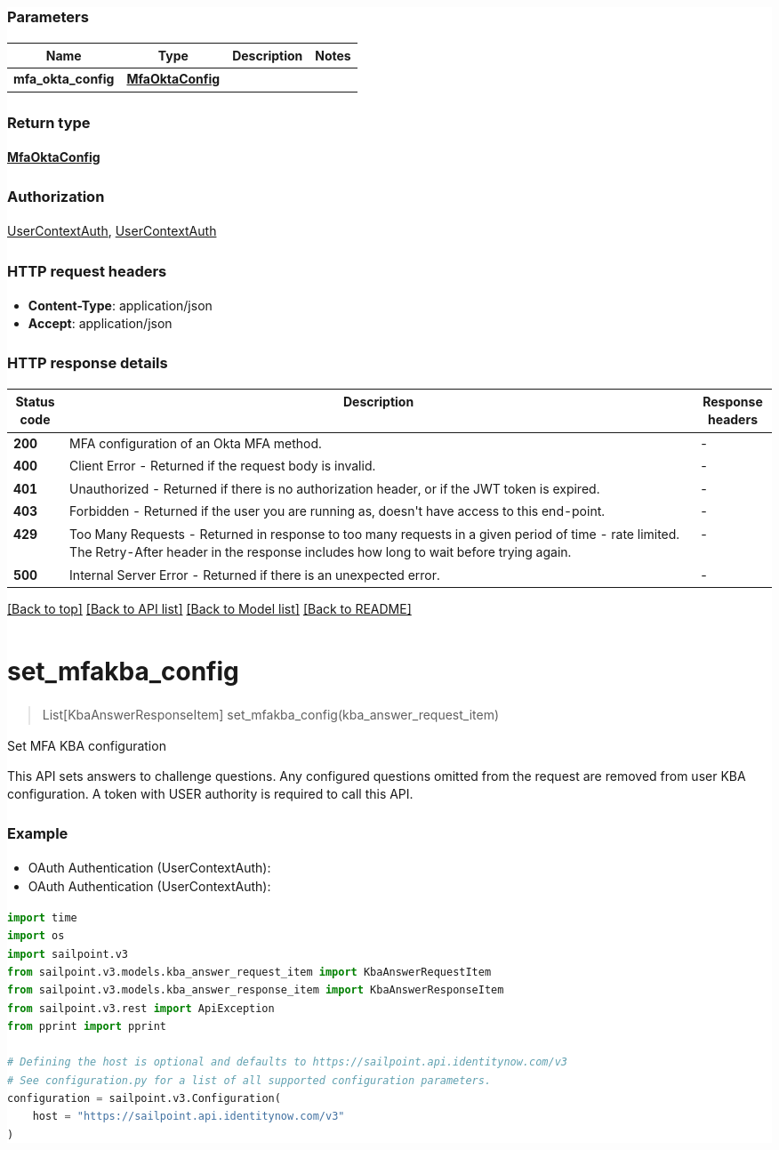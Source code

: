 

### Parameters


Name | Type | Description  | Notes
------------- | ------------- | ------------- | -------------
 **mfa_okta_config** | [**MfaOktaConfig**](MfaOktaConfig.md)|  | 

### Return type

[**MfaOktaConfig**](MfaOktaConfig.md)

### Authorization

[UserContextAuth](../README.md#UserContextAuth), [UserContextAuth](../README.md#UserContextAuth)

### HTTP request headers

 - **Content-Type**: application/json
 - **Accept**: application/json

### HTTP response details

| Status code | Description | Response headers |
|-------------|-------------|------------------|
**200** | MFA configuration of an Okta MFA method. |  -  |
**400** | Client Error - Returned if the request body is invalid. |  -  |
**401** | Unauthorized - Returned if there is no authorization header, or if the JWT token is expired. |  -  |
**403** | Forbidden - Returned if the user you are running as, doesn&#39;t have access to this end-point. |  -  |
**429** | Too Many Requests - Returned in response to too many requests in a given period of time - rate limited. The Retry-After header in the response includes how long to wait before trying again. |  -  |
**500** | Internal Server Error - Returned if there is an unexpected error. |  -  |

[[Back to top]](#) [[Back to API list]](../README.md#documentation-for-api-endpoints) [[Back to Model list]](../README.md#documentation-for-models) [[Back to README]](../README.md)

# **set_mfakba_config**
> List[KbaAnswerResponseItem] set_mfakba_config(kba_answer_request_item)

Set MFA KBA configuration

This API sets answers to challenge questions.  Any configured questions omitted from the request are removed from user KBA configuration. A token with USER authority is required to call this API.

### Example

* OAuth Authentication (UserContextAuth):
* OAuth Authentication (UserContextAuth):

```python
import time
import os
import sailpoint.v3
from sailpoint.v3.models.kba_answer_request_item import KbaAnswerRequestItem
from sailpoint.v3.models.kba_answer_response_item import KbaAnswerResponseItem
from sailpoint.v3.rest import ApiException
from pprint import pprint

# Defining the host is optional and defaults to https://sailpoint.api.identitynow.com/v3
# See configuration.py for a list of all supported configuration parameters.
configuration = sailpoint.v3.Configuration(
    host = "https://sailpoint.api.identitynow.com/v3"
)
```